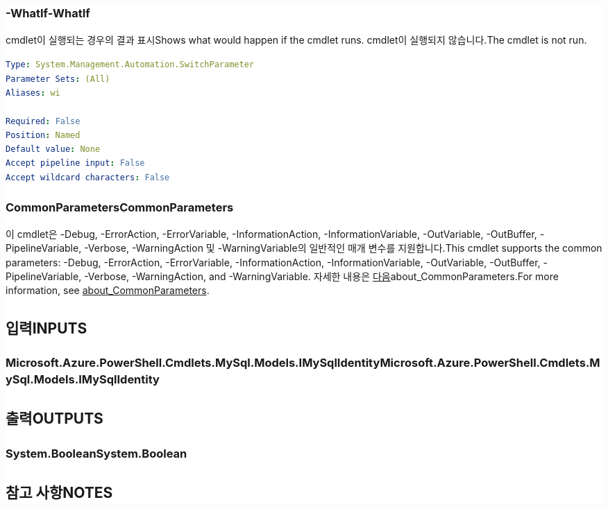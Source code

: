 ### <span data-ttu-id="57a13-136">-WhatIf</span><span class="sxs-lookup"><span data-stu-id="57a13-136">-WhatIf</span></span>
<span data-ttu-id="57a13-137">cmdlet이 실행되는 경우의 결과 표시</span><span class="sxs-lookup"><span data-stu-id="57a13-137">Shows what would happen if the cmdlet runs.</span></span>
<span data-ttu-id="57a13-138">cmdlet이 실행되지 않습니다.</span><span class="sxs-lookup"><span data-stu-id="57a13-138">The cmdlet is not run.</span></span>

```yaml
Type: System.Management.Automation.SwitchParameter
Parameter Sets: (All)
Aliases: wi

Required: False
Position: Named
Default value: None
Accept pipeline input: False
Accept wildcard characters: False
```

### <span data-ttu-id="57a13-139">CommonParameters</span><span class="sxs-lookup"><span data-stu-id="57a13-139">CommonParameters</span></span>
<span data-ttu-id="57a13-140">이 cmdlet은 -Debug, -ErrorAction, -ErrorVariable, -InformationAction, -InformationVariable, -OutVariable, -OutBuffer, -PipelineVariable, -Verbose, -WarningAction 및 -WarningVariable의 일반적인 매개 변수를 지원합니다.</span><span class="sxs-lookup"><span data-stu-id="57a13-140">This cmdlet supports the common parameters: -Debug, -ErrorAction, -ErrorVariable, -InformationAction, -InformationVariable, -OutVariable, -OutBuffer, -PipelineVariable, -Verbose, -WarningAction, and -WarningVariable.</span></span> <span data-ttu-id="57a13-141">자세한 내용은 [다음](http://go.microsoft.com/fwlink/?LinkID=113216)about_CommonParameters.</span><span class="sxs-lookup"><span data-stu-id="57a13-141">For more information, see [about_CommonParameters](http://go.microsoft.com/fwlink/?LinkID=113216).</span></span>

## <span data-ttu-id="57a13-142">입력</span><span class="sxs-lookup"><span data-stu-id="57a13-142">INPUTS</span></span>

### <span data-ttu-id="57a13-143">Microsoft.Azure.PowerShell.Cmdlets.MySql.Models.IMySqlIdentity</span><span class="sxs-lookup"><span data-stu-id="57a13-143">Microsoft.Azure.PowerShell.Cmdlets.MySql.Models.IMySqlIdentity</span></span>

## <span data-ttu-id="57a13-144">출력</span><span class="sxs-lookup"><span data-stu-id="57a13-144">OUTPUTS</span></span>

### <span data-ttu-id="57a13-145">System.Boolean</span><span class="sxs-lookup"><span data-stu-id="57a13-145">System.Boolean</span></span>

## <span data-ttu-id="57a13-146">참고 사항</span><span class="sxs-lookup"><span data-stu-id="57a13-146">NOTES</span></span>

